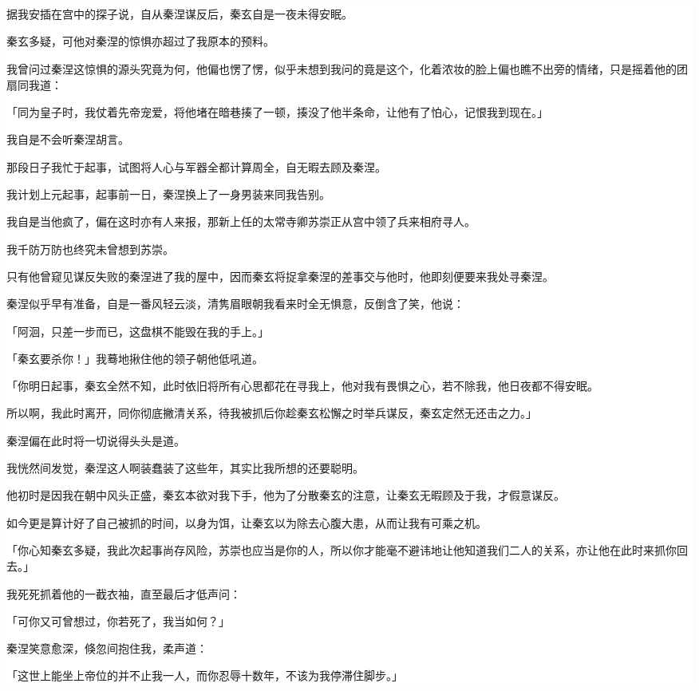 
据我安插在宫中的探子说，自从秦涅谋反后，秦玄自是一夜未得安眠。


秦玄多疑，可他对秦涅的惊惧亦超过了我原本的预料。


我曾问过秦涅这惊惧的源头究竟为何，他偏也愣了愣，似乎未想到我问的竟是这个，化着浓妆的脸上偏也瞧不出旁的情绪，只是摇着他的团扇同我道：


「同为皇子时，我仗着先帝宠爱，将他堵在暗巷揍了一顿，揍没了他半条命，让他有了怕心，记恨我到现在。」


我自是不会听秦涅胡言。


那段日子我忙于起事，试图将人心与军器全都计算周全，自无暇去顾及秦涅。


我计划上元起事，起事前一日，秦涅换上了一身男装来同我告别。


我自是当他疯了，偏在这时亦有人来报，那新上任的太常寺卿苏崇正从宫中领了兵来相府寻人。


我千防万防也终究未曾想到苏崇。


只有他曾窥见谋反失败的秦涅进了我的屋中，因而秦玄将捉拿秦涅的差事交与他时，他即刻便要来我处寻秦涅。


秦涅似乎早有准备，自是一番风轻云淡，清隽眉眼朝我看来时全无惧意，反倒含了笑，他说：


「阿洄，只差一步而已，这盘棋不能毁在我的手上。」


「秦玄要杀你！」我蓦地揪住他的领子朝他低吼道。


「你明日起事，秦玄全然不知，此时依旧将所有心思都花在寻我上，他对我有畏惧之心，若不除我，他日夜都不得安眠。


所以啊，我此时离开，同你彻底撇清关系，待我被抓后你趁秦玄松懈之时举兵谋反，秦玄定然无还击之力。」


秦涅偏在此时将一切说得头头是道。


我恍然间发觉，秦涅这人啊装蠢装了这些年，其实比我所想的还要聪明。


他初时是因我在朝中风头正盛，秦玄本欲对我下手，他为了分散秦玄的注意，让秦玄无暇顾及于我，才假意谋反。


如今更是算计好了自己被抓的时间，以身为饵，让秦玄以为除去心腹大患，从而让我有可乘之机。


「你心知秦玄多疑，我此次起事尚存风险，苏崇也应当是你的人，所以你才能毫不避讳地让他知道我们二人的关系，亦让他在此时来抓你回去。」


我死死抓着他的一截衣袖，直至最后才低声问：


「可你又可曾想过，你若死了，我当如何？」


秦涅笑意愈深，倏忽间抱住我，柔声道：


「这世上能坐上帝位的并不止我一人，而你忍辱十数年，不该为我停滞住脚步。」

